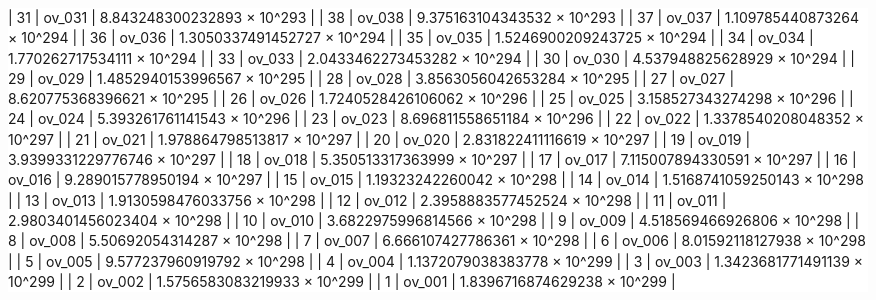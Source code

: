 | 31 | ov_031 | 8.843248300232893 × 10^293 |
| 38 | ov_038 | 9.375163104343532 × 10^293 |
| 37 | ov_037 | 1.109785440873264 × 10^294 |
| 36 | ov_036 | 1.3050337491452727 × 10^294 |
| 35 | ov_035 | 1.5246900209243725 × 10^294 |
| 34 | ov_034 | 1.770262717534111 × 10^294 |
| 33 | ov_033 | 2.0433462273453282 × 10^294 |
| 30 | ov_030 | 4.537948825628929 × 10^294 |
| 29 | ov_029 | 1.4852940153996567 × 10^295 |
| 28 | ov_028 | 3.8563056042653284 × 10^295 |
| 27 | ov_027 | 8.620775368396621 × 10^295 |
| 26 | ov_026 | 1.7240528426106062 × 10^296 |
| 25 | ov_025 | 3.158527343274298 × 10^296 |
| 24 | ov_024 | 5.393261761141543 × 10^296 |
| 23 | ov_023 | 8.696811558651184 × 10^296 |
| 22 | ov_022 | 1.3378540208048352 × 10^297 |
| 21 | ov_021 | 1.978864798513817 × 10^297 |
| 20 | ov_020 | 2.831822411116619 × 10^297 |
| 19 | ov_019 | 3.9399331229776746 × 10^297 |
| 18 | ov_018 | 5.350513317363999 × 10^297 |
| 17 | ov_017 | 7.115007894330591 × 10^297 |
| 16 | ov_016 | 9.289015778950194 × 10^297 |
| 15 | ov_015 | 1.19323242260042 × 10^298 |
| 14 | ov_014 | 1.5168741059250143 × 10^298 |
| 13 | ov_013 | 1.9130598476033756 × 10^298 |
| 12 | ov_012 | 2.3958883577452524 × 10^298 |
| 11 | ov_011 | 2.9803401456023404 × 10^298 |
| 10 | ov_010 | 3.6822975996814566 × 10^298 |
| 9 | ov_009 | 4.518569466926806 × 10^298 |
| 8 | ov_008 | 5.50692054314287 × 10^298 |
| 7 | ov_007 | 6.666107427786361 × 10^298 |
| 6 | ov_006 | 8.01592118127938 × 10^298 |
| 5 | ov_005 | 9.577237960919792 × 10^298 |
| 4 | ov_004 | 1.1372079038383778 × 10^299 |
| 3 | ov_003 | 1.3423681771491139 × 10^299 |
| 2 | ov_002 | 1.5756583083219933 × 10^299 |
| 1 | ov_001 | 1.8396716874629238 × 10^299 |

